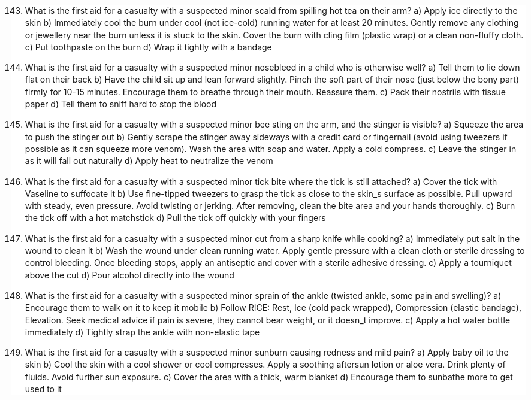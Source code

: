 143. What is the first aid for a casualty with a suspected minor scald from spilling hot tea on their arm?
    a) Apply ice directly to the skin
    b) Immediately cool the burn under cool (not ice-cold) running water for at least 20 minutes. Gently remove any clothing or jewellery near the burn unless it is stuck to the skin. Cover the burn with cling film (plastic wrap) or a clean non-fluffy cloth.
    c) Put toothpaste on the burn
    d) Wrap it tightly with a bandage

144. What is the first aid for a casualty with a suspected minor nosebleed in a child who is otherwise well?
    a) Tell them to lie down flat on their back
    b) Have the child sit up and lean forward slightly. Pinch the soft part of their nose (just below the bony part) firmly for 10-15 minutes. Encourage them to breathe through their mouth. Reassure them.
    c) Pack their nostrils with tissue paper
    d) Tell them to sniff hard to stop the blood

145. What is the first aid for a casualty with a suspected minor bee sting on the arm, and the stinger is visible?
    a) Squeeze the area to push the stinger out
    b) Gently scrape the stinger away sideways with a credit card or fingernail (avoid using tweezers if possible as it can squeeze more venom). Wash the area with soap and water. Apply a cold compress.
    c) Leave the stinger in as it will fall out naturally
    d) Apply heat to neutralize the venom

146. What is the first aid for a casualty with a suspected minor tick bite where the tick is still attached?
    a) Cover the tick with Vaseline to suffocate it
    b) Use fine-tipped tweezers to grasp the tick as close to the skin_s surface as possible. Pull upward with steady, even pressure. Avoid twisting or jerking. After removing, clean the bite area and your hands thoroughly.
    c) Burn the tick off with a hot matchstick
    d) Pull the tick off quickly with your fingers

147. What is the first aid for a casualty with a suspected minor cut from a sharp knife while cooking?
    a) Immediately put salt in the wound to clean it
    b) Wash the wound under clean running water. Apply gentle pressure with a clean cloth or sterile dressing to control bleeding. Once bleeding stops, apply an antiseptic and cover with a sterile adhesive dressing.
    c) Apply a tourniquet above the cut
    d) Pour alcohol directly into the wound

148. What is the first aid for a casualty with a suspected minor sprain of the ankle (twisted ankle, some pain and swelling)?
    a) Encourage them to walk on it to keep it mobile
    b) Follow RICE: Rest, Ice (cold pack wrapped), Compression (elastic bandage), Elevation. Seek medical advice if pain is severe, they cannot bear weight, or it doesn_t improve.
    c) Apply a hot water bottle immediately
    d) Tightly strap the ankle with non-elastic tape

149. What is the first aid for a casualty with a suspected minor sunburn causing redness and mild pain?
    a) Apply baby oil to the skin
    b) Cool the skin with a cool shower or cool compresses. Apply a soothing aftersun lotion or aloe vera. Drink plenty of fluids. Avoid further sun exposure.
    c) Cover the area with a thick, warm blanket
    d) Encourage them to sunbathe more to get used to it
